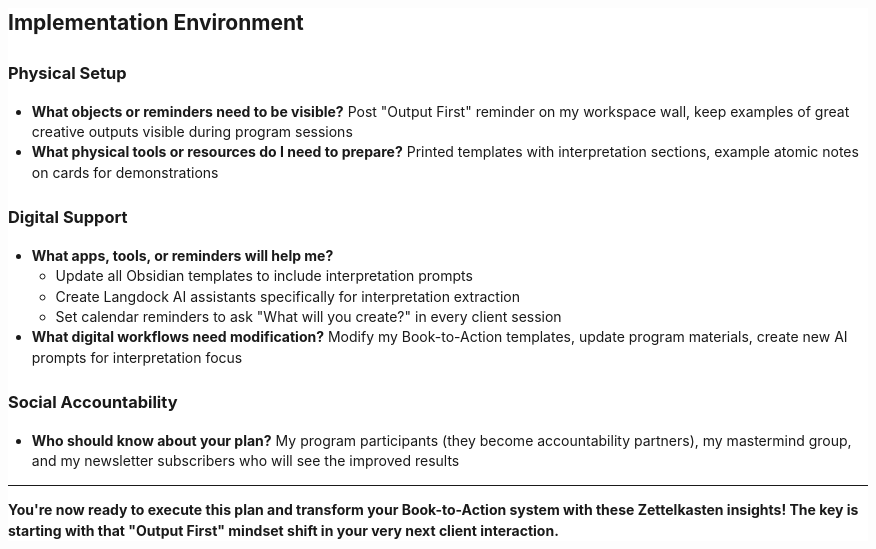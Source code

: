 ## Implementation Environment

### Physical Setup

- **What objects or reminders need to be visible?** Post "Output First" reminder on my workspace wall, keep examples of great creative outputs visible during program sessions
- **What physical tools or resources do I need to prepare?** Printed templates with interpretation sections, example atomic notes on cards for demonstrations

### Digital Support

- **What apps, tools, or reminders will help me?** 
  - Update all Obsidian templates to include interpretation prompts
  - Create Langdock AI assistants specifically for interpretation extraction
  - Set calendar reminders to ask "What will you create?" in every client session
- **What digital workflows need modification?** Modify my Book-to-Action templates, update program materials, create new AI prompts for interpretation focus

### Social Accountability

- **Who should know about your plan?** My program participants (they become accountability partners), my mastermind group, and my newsletter subscribers who will see the improved results

---

**You're now ready to execute this plan and transform your Book-to-Action system with these Zettelkasten insights! The key is starting with that "Output First" mindset shift in your very next client interaction.**

